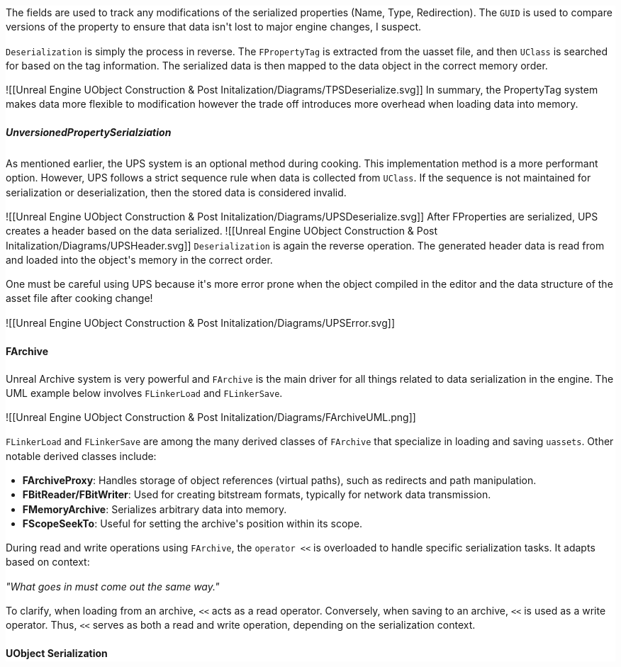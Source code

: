 The fields are used to track any modifications of the serialized properties (Name, Type, Redirection). The `GUID` is used to compare versions of the property to ensure that data isn't lost to major engine changes, I suspect.

`Deserialization` is simply the process in reverse. The `FPropertyTag` is extracted from the uasset file, and then `UClass` is searched for based on the tag information. The serialized data is then mapped to the data object in the correct memory order.

![[Unreal Engine UObject Construction & Post Initalization/Diagrams/TPSDeserialize.svg]]
In summary, the PropertyTag system makes data more flexible to modification however the trade off introduces more overhead when loading data into memory.
##### UnversionedPropertySerialziation

As mentioned earlier, the UPS system is an optional method during cooking. This implementation method is a more performant option. However, UPS follows a strict sequence rule when data is collected from `UClass`. If the sequence is not maintained for serialization or deserialization, then the stored data is considered invalid.

![[Unreal Engine UObject Construction & Post Initalization/Diagrams/UPSDeserialize.svg]]
After FProperties are serialized, UPS creates a header based on the data serialized.
![[Unreal Engine UObject Construction & Post Initalization/Diagrams/UPSHeader.svg]]
`Deserialization` is again the reverse operation. The generated header data is read from and loaded into the object's memory in the correct order.

One must be careful using UPS because it's more error prone when the object compiled in the editor and the data structure of the asset file after cooking change!

![[Unreal Engine UObject Construction & Post Initalization/Diagrams/UPSError.svg]]
#### FArchive

Unreal Archive system is very powerful and `FArchive` is the main driver for all things related to data serialization in the engine. The UML example below involves `FLinkerLoad` and `FLinkerSave`.  

![[Unreal Engine UObject Construction & Post Initalization/Diagrams/FArchiveUML.png]]

`FLinkerLoad` and `FLinkerSave` are among the many derived classes of `FArchive` that specialize in loading and saving `uassets`. Other notable derived classes include:

- **FArchiveProxy**: Handles storage of object references (virtual paths), such as redirects and path manipulation.
- **FBitReader/FBitWriter**: Used for creating bitstream formats, typically for network data transmission.
- **FMemoryArchive**: Serializes arbitrary data into memory.
- **FScopeSeekTo**: Useful for setting the archive's position within its scope.

During read and write operations using `FArchive`, the `operator <<` is overloaded to handle specific serialization tasks. It adapts based on context:

_"What goes in must come out the same way."_

To clarify, when loading from an archive, `<<` acts as a read operator. Conversely, when saving to an archive, `<<` is used as a write operator. Thus, `<<` serves as both a read and write operation, depending on the serialization context.
#### UObject Serialization
